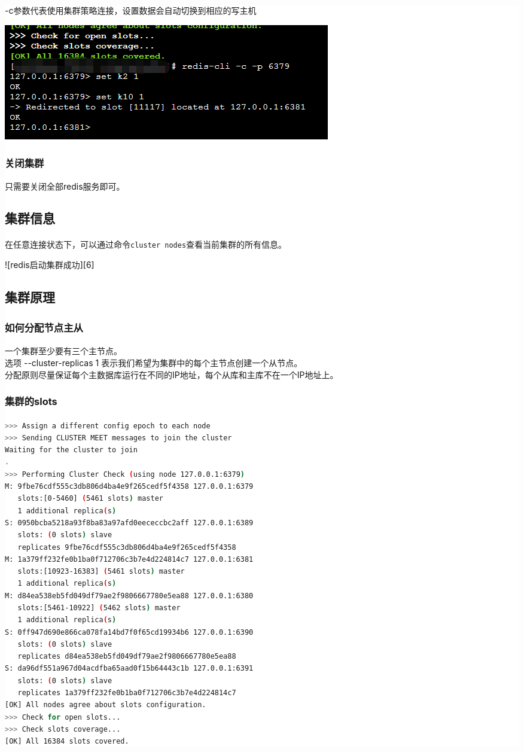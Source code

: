 -c参数代表使用集群策略连接，设置数据会自动切换到相应的写主机


![redis启动集群成功][5]

### 关闭集群

只需要关闭全部redis服务即可。
 
## 集群信息

在任意连接状态下，可以通过命令`cluster nodes`查看当前集群的所有信息。

![redis启动集群成功][6]


## 集群原理

### 如何分配节点主从
一个集群至少要有三个主节点。  
选项 --cluster-replicas 1 表示我们希望为集群中的每个主节点创建一个从节点。  
分配原则尽量保证每个主数据库运行在不同的IP地址，每个从库和主库不在一个IP地址上。  
### 集群的slots

```bash 
>>> Assign a different config epoch to each node
>>> Sending CLUSTER MEET messages to join the cluster
Waiting for the cluster to join
.
>>> Performing Cluster Check (using node 127.0.0.1:6379)
M: 9fbe76cdf555c3db806d4ba4e9f265cedf5f4358 127.0.0.1:6379
   slots:[0-5460] (5461 slots) master
   1 additional replica(s)
S: 0950bcba5218a93f8ba83a97afd0eececcbc2aff 127.0.0.1:6389
   slots: (0 slots) slave
   replicates 9fbe76cdf555c3db806d4ba4e9f265cedf5f4358
M: 1a379ff232fe0b1ba0f712706c3b7e4d224814c7 127.0.0.1:6381
   slots:[10923-16383] (5461 slots) master
   1 additional replica(s)
M: d84ea538eb5fd049df79ae2f9806667780e5ea88 127.0.0.1:6380
   slots:[5461-10922] (5462 slots) master
   1 additional replica(s)
S: 0ff947d690e866ca078fa14bd7f0f65cd19934b6 127.0.0.1:6390
   slots: (0 slots) slave
   replicates d84ea538eb5fd049df79ae2f9806667780e5ea88
S: da96df551a967d04acdfba65aad0f15b64443c1b 127.0.0.1:6391
   slots: (0 slots) slave
   replicates 1a379ff232fe0b1ba0f712706c3b7e4d224814c7
[OK] All nodes agree about slots configuration.
>>> Check for open slots...
>>> Check slots coverage...
[OK] All 16384 slots covered.
```


[1]: /images/redis/cluster01.png
[2]: /images/redis/cluster02.png
[3]: /images/redis/cluster03.png
[4]: /images/redis/cluster04.png
[5]: /images/redis/cluster05.png
[5]: /images/redis/cluster06.png